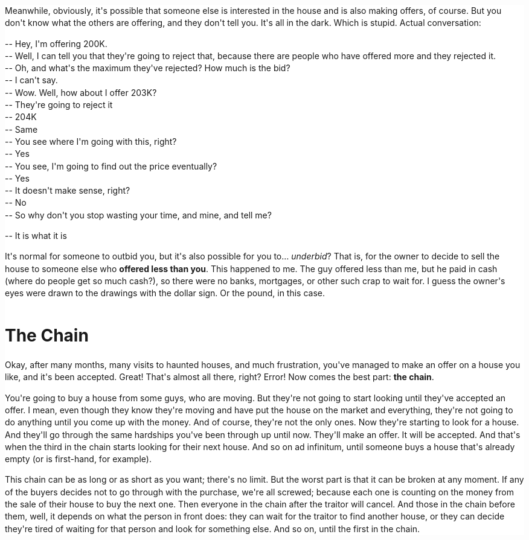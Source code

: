 Meanwhile, obviously, it's possible that someone else is interested in
the house and is also making offers, of course. But you don't know
what the others are offering, and they don't tell you. It's all in the
dark. Which is stupid. Actual conversation:


<p style="margin:0;">-- Hey, I'm offering 200K.</p>
<p style="margin:0;">-- Well, I can tell you that they're going to reject that, because there are people who have offered more and they rejected it.</p>
<p style="margin:0;">-- Oh, and what's the maximum they've rejected? How much is the bid?</p>
<p style="margin:0;">-- I can't say.</p>
<p style="margin:0;">-- Wow. Well, how about I offer 203K?</p>
<p style="margin:0;">-- They're going to reject it</p>
<p style="margin:0;">-- 204K</p>
<p style="margin:0;">-- Same</p>
<p style="margin:0;">-- You see where I'm going with this, right?</p>
<p style="margin:0;">-- Yes</p>
<p style="margin:0;">-- You see, I'm going to find out the price eventually?</p>
<p style="margin:0;">-- Yes</p>
<p style="margin:0;">-- It doesn't make sense, right?</p>
<p style="margin:0;">-- No</p>
<p style="margin:0;">-- So why don't you stop wasting your time, and mine, and tell me?</p>
<p>-- It is what it is</p>

[comment]: <> (insert fuuuuu image or facepalm)

It's normal for someone to outbid you, but it's also possible for you
to…  _underbid_? That is, for the owner to decide to sell
the house to someone else who **offered less than you**. This happened
to me. The guy offered less than me, but he paid in cash (where do
people get so much cash?), so there were no banks, mortgages, or other
such crap to wait for. I guess the owner's eyes were drawn to the
drawings with the dollar sign. Or the pound, in this case.

# The Chain

Okay, after many months, many visits to haunted houses, and much
frustration, you've managed to make an offer on a house you like, and
it's been accepted. Great! That's almost all there, right? Error!  Now
comes the best part: **the chain**.

You're going to buy a house from some guys, who are moving. But
they're not going to start looking until they've accepted an offer. I
mean, even though they know they're moving and have put the house on
the market and everything, they're not going to do anything until you
come up with the money. And of course, they're not the only ones. Now
they're starting to look for a house. And they'll go through the same
hardships you've been through up until now. They'll make an offer. It
will be accepted. And that's when the third in the chain starts
looking for their next house. And so on ad infinitum, until someone
buys a house that's already empty (or is first-hand, for example).

This chain can be as long or as short as you want; there's no
limit. But the worst part is that it can be broken at any moment. If
any of the buyers decides not to go through with the purchase, we're
all screwed; because each one is counting on the money from the sale
of their house to buy the next one. Then everyone in the chain after
the traitor will cancel. And those in the chain before them, well, it
depends on what the person in front does: they can wait for the
traitor to find another house, or they can decide they're tired of
waiting for that person and look for something else. And so on, until
the first in the chain.
